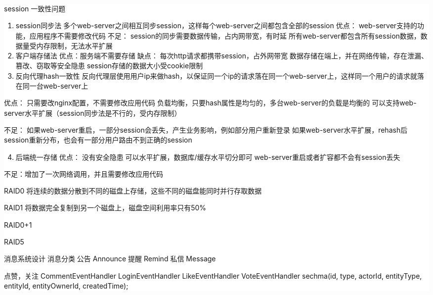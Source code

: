 

session 一致性问题
1. session同步法
多个web-server之间相互同步session，这样每个web-server之间都包含全部的session
优点：
web-server支持的功能，应用程序不需要修改代码
不足：
session的同步需要数据传输，占内网带宽，有时延
所有web-server都包含所有session数据，数据量受内存限制，无法水平扩展
2. 客户端存储法
优点：服务端不需要存储
缺点：
每次http请求都携带session，占外网带宽
数据存储在端上，并在网络传输，存在泄漏、篡改、窃取等安全隐患
session存储的数据大小受cookie限制
3. 反向代理hash一致性
反向代理层使用用户ip来做hash，以保证同一个ip的请求落在同一个web-server上，这样同一个用户的请求就落在同一台web-server上

优点：
只需要改nginx配置，不需要修改应用代码
负载均衡，只要hash属性是均匀的，多台web-server的负载是均衡的
可以支持web-server水平扩展（session同步法是不行的，受内存限制）

不足：
如果web-server重启，一部分session会丢失，产生业务影响，例如部分用户重新登录
如果web-server水平扩展，rehash后session重新分布，也会有一部分用户路由不到正确的session

4. 后端统一存储
优点：
没有安全隐患
可以水平扩展，数据库/缓存水平切分即可
web-server重启或者扩容都不会有session丢失

不足：增加了一次网络调用，并且需要修改应用代码


RAID0
将连续的数据分散到不同的磁盘上存储，这些不同的磁盘能同时并行存取数据

RAID1
将数据完全复制到另一个磁盘上，磁盘空间利用率只有50%

RAID0+1

RAID5


消息系统设计
消息分类
公告 Announce
提醒 Remind
私信 Message

点赞，关注
CommentEventHandler
LoginEventHandler
LikeEventHandler
VoteEventHandler
sechma(id, type, actorId, entityType, entityId, entityOwnerId, createdTime);
